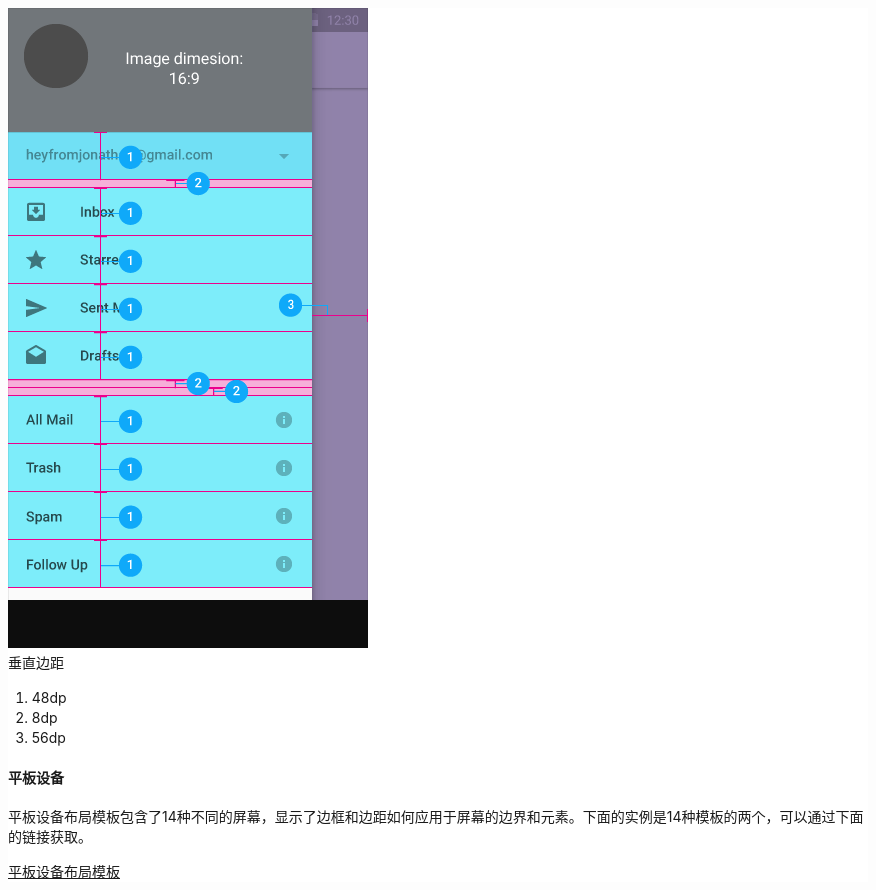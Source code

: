 ![](images/layout-metrics-keylines-keylines-spacing-mobile-05bc_large_mdpi.png)  
垂直边距

1. 48dp
2. 8dp
3. 56dp


#### 平板设备 ####


平板设备布局模板包含了14种不同的屏幕，显示了边框和边距如何应用于屏幕的边界和元素。下面的实例是14种模板的两个，可以通过下面的链接获取。

[平板设备布局模板](http://materialdesign.qiniudn.com/downloads/Layout_Tablet_Whiteframe.ai)
